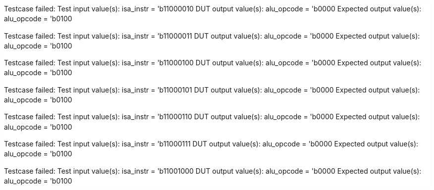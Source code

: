 Testcase failed:
Test input value(s):
isa_instr = 'b11000010
DUT output value(s):
alu_opcode = 'b0000
Expected output value(s):
alu_opcode = 'b0100

Testcase failed:
Test input value(s):
isa_instr = 'b11000011
DUT output value(s):
alu_opcode = 'b0000
Expected output value(s):
alu_opcode = 'b0100

Testcase failed:
Test input value(s):
isa_instr = 'b11000100
DUT output value(s):
alu_opcode = 'b0000
Expected output value(s):
alu_opcode = 'b0100

Testcase failed:
Test input value(s):
isa_instr = 'b11000101
DUT output value(s):
alu_opcode = 'b0000
Expected output value(s):
alu_opcode = 'b0100

Testcase failed:
Test input value(s):
isa_instr = 'b11000110
DUT output value(s):
alu_opcode = 'b0000
Expected output value(s):
alu_opcode = 'b0100

Testcase failed:
Test input value(s):
isa_instr = 'b11000111
DUT output value(s):
alu_opcode = 'b0000
Expected output value(s):
alu_opcode = 'b0100

Testcase failed:
Test input value(s):
isa_instr = 'b11001000
DUT output value(s):
alu_opcode = 'b0000
Expected output value(s):
alu_opcode = 'b0100

